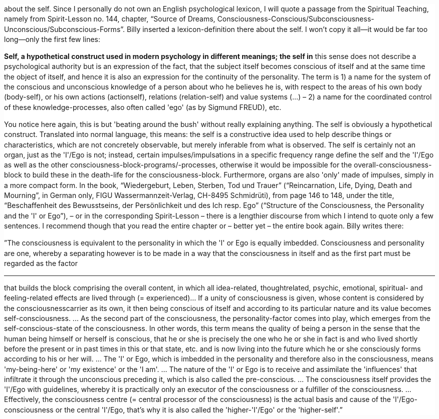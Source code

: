 about the self. Since I personally do not own an English psychological lexicon, I will quote a passage
from the Spiritual Teaching, namely from Spirit-Lesson no. 144, chapter, “Source of Dreams, Consciousness-Conscious/Subconsciousness-Unconscious/Subconscious-Forms”. Billy inserted a lexicon-definition there about the self. I won’t copy it all—it would be far too long—only the first few lines:

**Self, a hypothetical construct used in modern psychology in different meanings; the self in**
this sense does not describe a psychological authority but is an expression of the fact, that
the subject itself becomes conscious of itself and at the same time the object of itself, and
hence it is also an expression for the continuity of the personality. The term is 1) a name
for the system of the conscious and unconscious knowledge of a person about who he believes he is, with respect to the areas of his own body (body-self), or his own actions (actionself), relations (relation-self) and value systems (…) – 2) a name for the coordinated control
of these knowledge-processes, also often called 'ego' (as by Sigmund FREUD), etc.

You notice here again, this is but 'beating around the bush' without really explaining anything. The self
is obviously a hypothetical construct. Translated into normal language, this means: the self is a constructive idea used to help describe things or characteristics, which are not concretely observable, but merely
inferable from what is observed.
The self is certainly not an organ, just as the 'I'/Ego is not; instead, certain impulses/impulsations in
a specific frequency range define the self and the 'I'/Ego as well as the other consciousness-block-programs/-processes, otherwise it would be impossible for the overall-consciousness-block to build these
in the death-life for the consciousness-block. Furthermore, organs are also 'only' made of impulses,
simply in a more compact form.
In the book, “Wiedergeburt, Leben, Sterben, Tod und Trauer” (“Reincarnation, Life, Dying, Death and
Mourning”, in German only, FIGU Wassermannzeit-Verlag, CH-8495 Schmidrüti), from page 146 to
148, under the title, “Beschaffenheit des Bewusstseins, der Persönlichkeit und des Ich resp. Ego” (“Structure of the Consciousness, the Personality and the 'I' or Ego”), – or in the corresponding Spirit-Lesson –
there is a lengthier discourse from which I intend to quote only a few sentences. I recommend though
that you read the entire chapter or – better yet – the entire book again. Billy writes there:

”The consciousness is equivalent to the personality in which the 'I' or Ego is equally imbedded.
Consciousness and personality are one, whereby a separating however is to be made in
a way that the consciousness in itself and as the first part must be regarded as the factor


-----

that builds the block comprising the overall content, in which all idea-related, thoughtrelated, psychic, emotional, spiritual- and feeling-related effects are lived through (= experienced)…
If a unity of consciousness is given, whose content is considered by the consciousnesscarrier as its own, it then being conscious of itself and according to its particular nature
and its value becomes self-consciousness. ...
As the second part of the consciousness, the personality-factor comes into play, which emerges from the self-conscious-state of the consciousness. In other words, this term means the
quality of being a person in the sense that the human being himself or herself is conscious,
that he or she is precisely the one who he or she in fact is and who lived shortly before the
present or in past times in this or that state, etc. and is now living into the future which he
or she consciously forms according to his or her will. …
The 'I' or Ego, which is imbedded in the personality and therefore also in the consciousness,
means 'my-being-here' or 'my existence' or the 'I am'. …
The nature of the 'I' or Ego is to receive and assimilate the 'influences' that infiltrate it
through the unconscious preceding it, which is also called the pre-conscious. …
The consciousness itself provides the 'I'/Ego with guidelines, whereby it is practically only
an executor of the consciousness or a fulfiller of the consciousness. …
Effectively, the consciousness centre (= central processor of the consciousness) is the actual
basis and cause of the 'I'/Ego-consciousness or the central 'I'/Ego, that’s why it is also
called the 'higher-'I'/Ego' or the 'higher-self'.”
